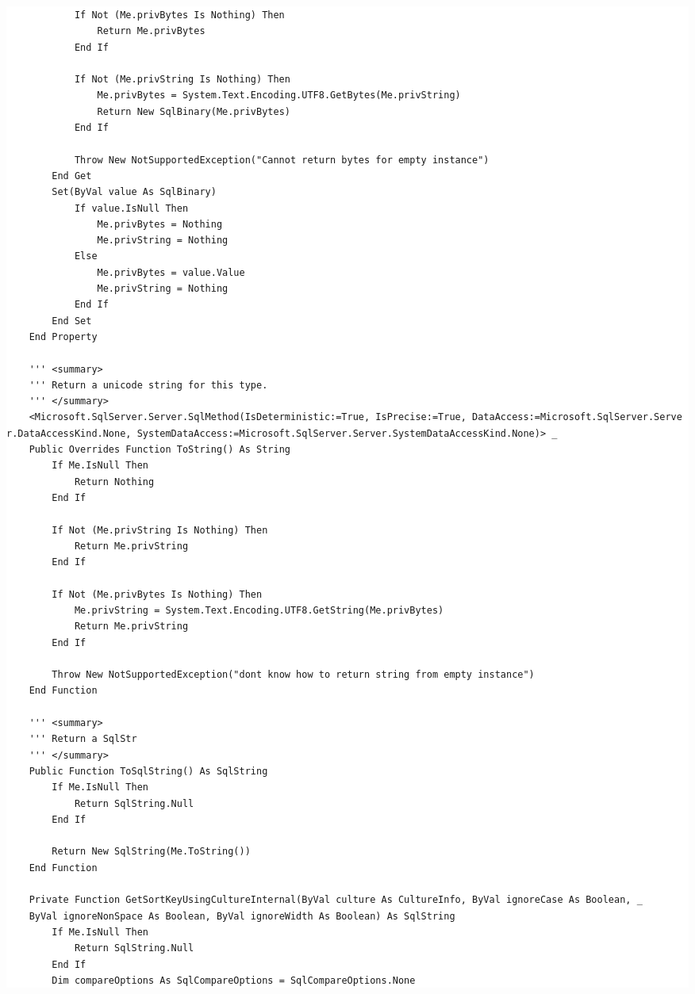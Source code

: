 ```  
            If Not (Me.privBytes Is Nothing) Then  
                Return Me.privBytes  
            End If  
  
            If Not (Me.privString Is Nothing) Then  
                Me.privBytes = System.Text.Encoding.UTF8.GetBytes(Me.privString)  
                Return New SqlBinary(Me.privBytes)  
            End If  
  
            Throw New NotSupportedException("Cannot return bytes for empty instance")  
        End Get  
        Set(ByVal value As SqlBinary)  
            If value.IsNull Then  
                Me.privBytes = Nothing  
                Me.privString = Nothing  
            Else  
                Me.privBytes = value.Value  
                Me.privString = Nothing  
            End If  
        End Set  
    End Property  
  
    ''' <summary>  
    ''' Return a unicode string for this type.  
    ''' </summary>  
    <Microsoft.SqlServer.Server.SqlMethod(IsDeterministic:=True, IsPrecise:=True, DataAccess:=Microsoft.SqlServer.Server.DataAccessKind.None, SystemDataAccess:=Microsoft.SqlServer.Server.SystemDataAccessKind.None)> _  
    Public Overrides Function ToString() As String  
        If Me.IsNull Then  
            Return Nothing  
        End If  
  
        If Not (Me.privString Is Nothing) Then  
            Return Me.privString  
        End If  
  
        If Not (Me.privBytes Is Nothing) Then  
            Me.privString = System.Text.Encoding.UTF8.GetString(Me.privBytes)  
            Return Me.privString  
        End If  
  
        Throw New NotSupportedException("dont know how to return string from empty instance")  
    End Function  
  
    ''' <summary>  
    ''' Return a SqlStr  
    ''' </summary>  
    Public Function ToSqlString() As SqlString  
        If Me.IsNull Then  
            Return SqlString.Null  
        End If  
  
        Return New SqlString(Me.ToString())  
    End Function  
  
    Private Function GetSortKeyUsingCultureInternal(ByVal culture As CultureInfo, ByVal ignoreCase As Boolean, _  
    ByVal ignoreNonSpace As Boolean, ByVal ignoreWidth As Boolean) As SqlString  
        If Me.IsNull Then  
            Return SqlString.Null  
        End If  
        Dim compareOptions As SqlCompareOptions = SqlCompareOptions.None  
```